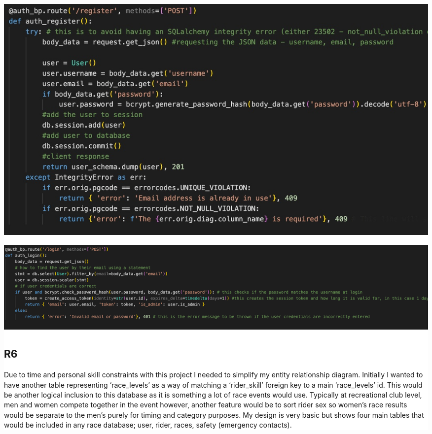 ![Account creation POST](./docs/route_1.jpg)

![Account log in POST](./docs/route_2.jpg)

## R6

Due to time and personal skill constraints with this project I needed to simplify my entity relationship diagram. Initially I wanted to have another table representing ‘race_levels’ as a way of matching a ‘rider_skill’ foreign key to a main ‘race_levels’ id. This would be another logical inclusion to this database as it is something a lot of race events would use. Typically at recreational club level, men and women compete together in the event however, another feature would be to sort rider sex so women’s race results would be separate to the men’s purely for timing and category purposes. My design is very basic but shows four main tables that would be included in any race database; user, rider, races, safety (emergency contacts).
